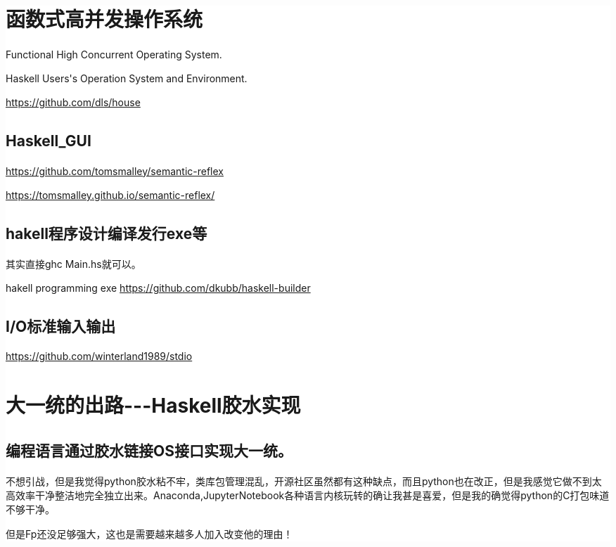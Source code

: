 



# 函数式高并发操作系统
Functional High Concurrent Operating System.

Haskell Users's Operation System and Environment.


https://github.com/dls/house


## Haskell_GUI

https://github.com/tomsmalley/semantic-reflex


https://tomsmalley.github.io/semantic-reflex/




##  hakell程序设计编译发行exe等

其实直接ghc Main.hs就可以。

 hakell programming exe
https://github.com/dkubb/haskell-builder




## I/O标准输入输出



https://github.com/winterland1989/stdio















# 大一统的出路---Haskell胶水实现



## 编程语言通过胶水链接OS接口实现大一统。

不想引战，但是我觉得python胶水粘不牢，类库包管理混乱，开源社区虽然都有这种缺点，而且python也在改正，但是我感觉它做不到太高效率干净整洁地完全独立出来。Anaconda,JupyterNotebook各种语言内核玩转的确让我甚是喜爱，但是我的确觉得python的C打包味道不够干净。

但是Fp还没足够强大，这也是需要越来越多人加入改变他的理由！
